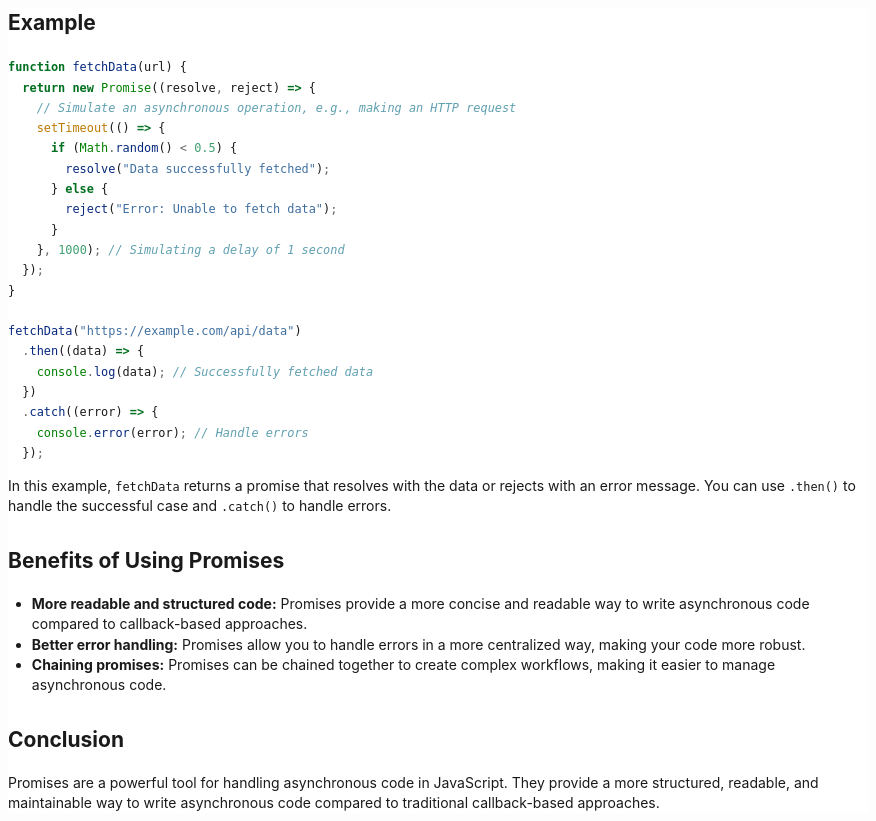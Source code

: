 ## Example

```javascript
function fetchData(url) {
  return new Promise((resolve, reject) => {
    // Simulate an asynchronous operation, e.g., making an HTTP request
    setTimeout(() => {
      if (Math.random() < 0.5) {
        resolve("Data successfully fetched");
      } else {
        reject("Error: Unable to fetch data");
      }
    }, 1000); // Simulating a delay of 1 second
  });
}

fetchData("https://example.com/api/data")
  .then((data) => {
    console.log(data); // Successfully fetched data
  })
  .catch((error) => {
    console.error(error); // Handle errors
  });
```

In this example, `fetchData` returns a promise that resolves with the data or rejects with an error message. You can use `.then()` to handle the successful case and `.catch()` to handle errors.

## Benefits of Using Promises

- **More readable and structured code:** Promises provide a more concise and readable way to write asynchronous code compared to callback-based approaches.
- **Better error handling:** Promises allow you to handle errors in a more centralized way, making your code more robust.
- **Chaining promises:** Promises can be chained together to create complex workflows, making it easier to manage asynchronous code.

## Conclusion

Promises are a powerful tool for handling asynchronous code in JavaScript. They provide a more structured, readable, and maintainable way to write asynchronous code compared to traditional callback-based approaches.
